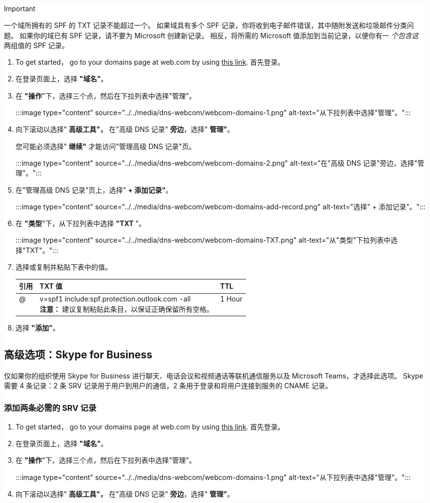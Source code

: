 > [!IMPORTANT]
> 一个域所拥有的 SPF 的 TXT 记录不能超过一个。 如果域具有多个 SPF 记录，你将收到电子邮件错误，其中随附发送和垃圾邮件分类问题。 如果你的域已有 SPF 记录，请不要为 Microsoft 创建新记录。 相反，将所需的 Microsoft 值添加到当前记录，以便你有一  *个包含这*  两组值的 SPF 记录。 
  
1. To get started， go to your domains page at web.com by using [this link](https://checkout.web.com/manage-it/index.jsp). 首先登录。
  
1. 在登录页面上，选择 **"域名"**。 
  
1. 在 **"操作**"下，选择三个点，然后在下拉列表中选择"管理"。

    :::image type="content" source="../../media/dns-webcom/webcom-domains-1.png" alt-text="从下拉列表中选择&quot;管理&quot;。":::
  
1. 向下滚动以选择" **高级工具"，** 在"高级 DNS 记录" **旁边**，选择" **管理"**。

    您可能必须选择" **继续"** 才能访问"管理高级 DNS 记录"页。
  
    :::image type="content" source="../../media/dns-webcom/webcom-domains-2.png" alt-text="在&quot;高级 DNS 记录&quot;旁边，选择&quot;管理&quot;。":::

1. 在"管理高级 DNS 记录"页上，选择" **+ 添加记录"**。

    :::image type="content" source="../../media/dns-webcom/webcom-domains-add-record.png" alt-text="选择&quot; + 添加记录&quot;。":::

1. 在 **"类型**"下，从下拉列表中选择 **"TXT** "。

    :::image type="content" source="../../media/dns-webcom/webcom-domains-TXT.png" alt-text="从&quot;类型&quot;下拉列表中选择&quot;TXT&quot;。":::

1. 选择或复制并粘贴下表中的值。 

    |**引用**|**TXT 值**|**TTL**|
    |:-----|:-----|:-----|
    |@  <br/> |v=spf1 include:spf.protection.outlook.com -all  <br/> **注意：** 建议复制粘贴此条目，以保证正确保留所有空格。  | 1 Hour  <br/> 

1. 选择 **"添加"**。
  
## <a name="advanced-option-skype-for-business"></a>高级选项：Skype for Business

仅如果你的组织使用 Skype for Business 进行聊天、电话会议和视频通话等联机通信服务以及 Microsoft Teams，才选择此选项。 Skype 需要 4 条记录：2 条 SRV 记录用于用户到用户的通信，2 条用于登录和将用户连接到服务的 CNAME 记录。

### <a name="add-the-two-required-srv-records"></a>添加两条必需的 SRV 记录

1. To get started， go to your domains page at web.com by using [this link](https://checkout.web.com/manage-it/index.jsp). 首先登录。
  
1. 在登录页面上，选择 **"域名"**。 
  
1. 在 **"操作**"下，选择三个点，然后在下拉列表中选择"管理"。

    :::image type="content" source="../../media/dns-webcom/webcom-domains-1.png" alt-text="从下拉列表中选择&quot;管理&quot;。":::
  
1. 向下滚动以选择" **高级工具"，** 在"高级 DNS 记录" **旁边**，选择" **管理"**。
